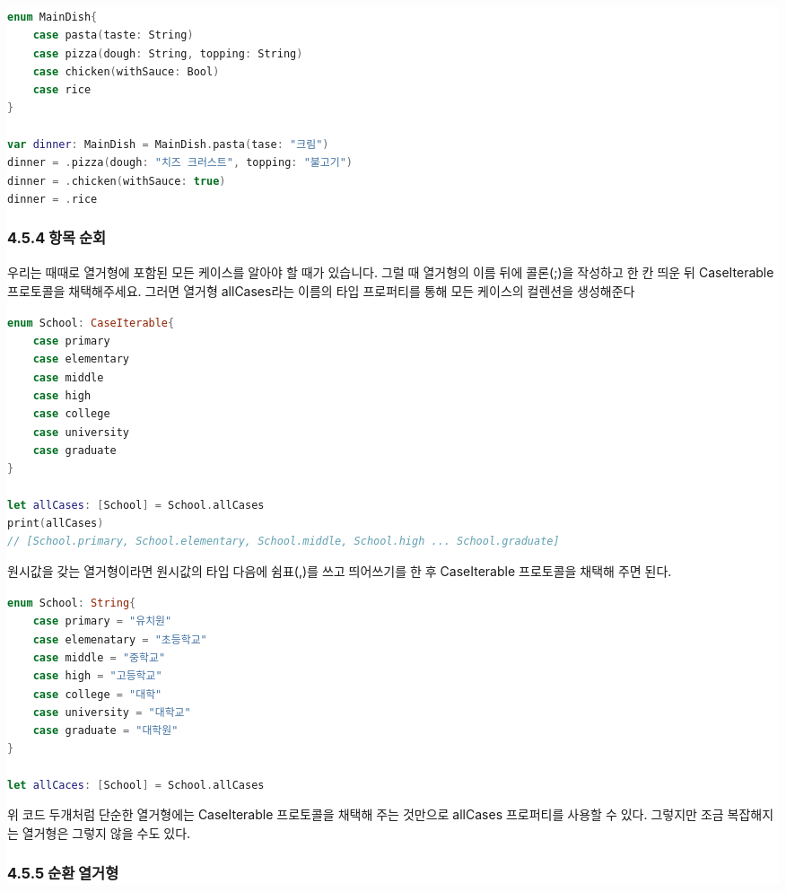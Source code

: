 ```swift
enum MainDish{
	case pasta(taste: String)
	case pizza(dough: String, topping: String)
	case chicken(withSauce: Bool)
	case rice
}

var dinner: MainDish = MainDish.pasta(tase: "크림")
dinner = .pizza(dough: "치즈 크러스트", topping: "불고기")
dinner = .chicken(withSauce: true)
dinner = .rice
```

### 4.5.4 항목 순회

우리는 때때로 열거형에 포함된 모든 케이스를 알아야 할 때가 있습니다. 그럴 때 열거형의 이름 뒤에 콜론(;)을 작성하고 한 칸 띄운 뒤 CaseIterable 프로토콜을 채택해주세요. 그러면 열거형 allCases라는 이름의 타입 프로퍼티를 통해 모든 케이스의 컬렌션을 생성해준다

```swift
enum School: CaseIterable{
	case primary
	case elementary
	case middle
	case high
	case college
	case university
	case graduate
}

let allCases: [School] = School.allCases
print(allCases)
// [School.primary, School.elementary, School.middle, School.high ... School.graduate]
```

원시값을 갖는 열거형이라면 원시값의 타입 다음에 쉼표(,)를 쓰고 띄어쓰기를 한 후 CaseIterable 프로토콜을 채택해 주면 된다.

```swift
enum School: String{
	case primary = "유치원"
	case elemenatary = "초등학교"
	case middle = "중학교"
	case high = "고등학교"
	case college = "대학"
	case university = "대학교"
	case graduate = "대학원"
}

let allCaces: [School] = School.allCases
```

위 코드 두개처럼 단순한 열거형에는 CaseIterable 프로토콜을 채택해 주는 것만으로 allCases 프로퍼티를 사용할 수 있다. 그렇지만 조금 복잡해지는 열거형은 그렇지 않을 수도 있다. 

### 4.5.5 순환 열거형
